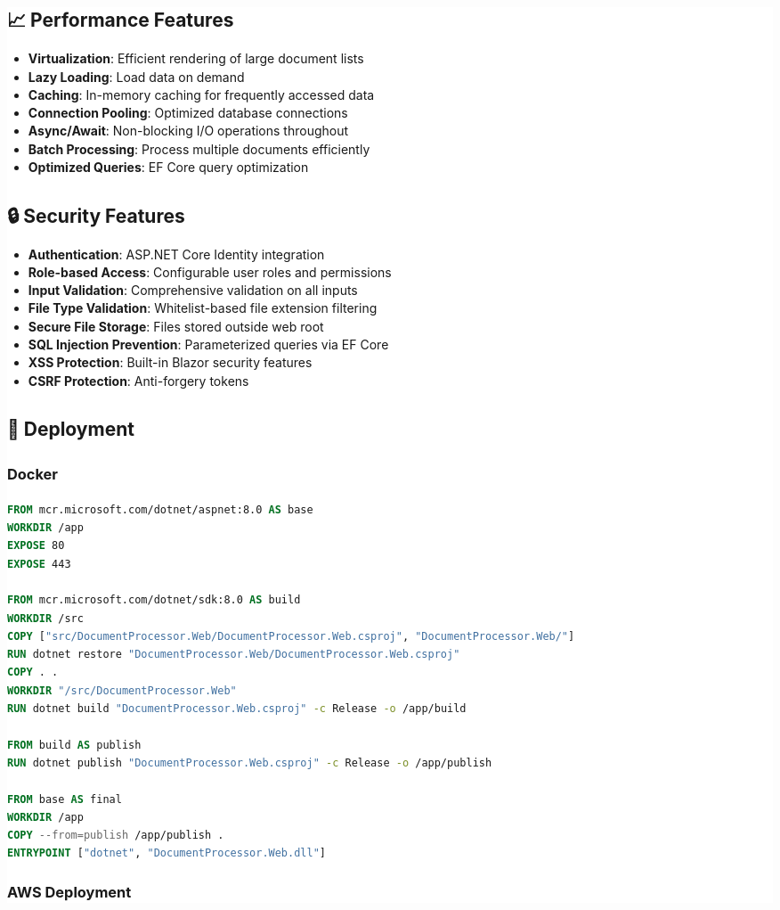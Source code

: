 ## 📈 Performance Features

- **Virtualization**: Efficient rendering of large document lists
- **Lazy Loading**: Load data on demand
- **Caching**: In-memory caching for frequently accessed data
- **Connection Pooling**: Optimized database connections
- **Async/Await**: Non-blocking I/O operations throughout
- **Batch Processing**: Process multiple documents efficiently
- **Optimized Queries**: EF Core query optimization

## 🔒 Security Features

- **Authentication**: ASP.NET Core Identity integration
- **Role-based Access**: Configurable user roles and permissions
- **Input Validation**: Comprehensive validation on all inputs
- **File Type Validation**: Whitelist-based file extension filtering
- **Secure File Storage**: Files stored outside web root
- **SQL Injection Prevention**: Parameterized queries via EF Core
- **XSS Protection**: Built-in Blazor security features
- **CSRF Protection**: Anti-forgery tokens

## 🚢 Deployment

### Docker

```dockerfile
FROM mcr.microsoft.com/dotnet/aspnet:8.0 AS base
WORKDIR /app
EXPOSE 80
EXPOSE 443

FROM mcr.microsoft.com/dotnet/sdk:8.0 AS build
WORKDIR /src
COPY ["src/DocumentProcessor.Web/DocumentProcessor.Web.csproj", "DocumentProcessor.Web/"]
RUN dotnet restore "DocumentProcessor.Web/DocumentProcessor.Web.csproj"
COPY . .
WORKDIR "/src/DocumentProcessor.Web"
RUN dotnet build "DocumentProcessor.Web.csproj" -c Release -o /app/build

FROM build AS publish
RUN dotnet publish "DocumentProcessor.Web.csproj" -c Release -o /app/publish

FROM base AS final
WORKDIR /app
COPY --from=publish /app/publish .
ENTRYPOINT ["dotnet", "DocumentProcessor.Web.dll"]
```

### AWS Deployment
